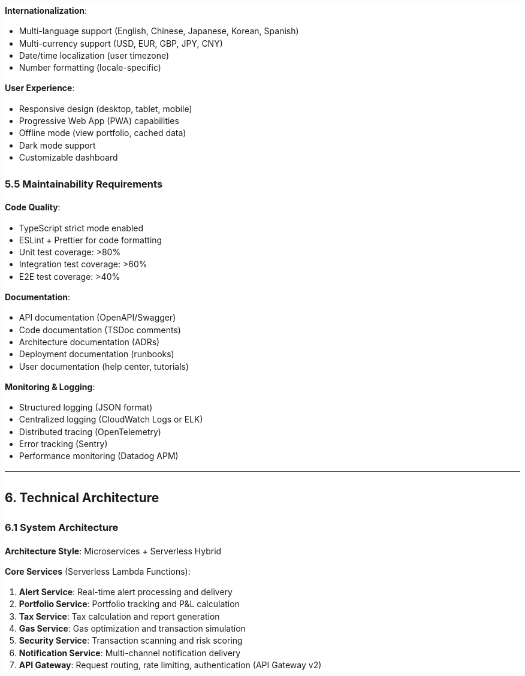 **Internationalization**:
- Multi-language support (English, Chinese, Japanese, Korean, Spanish)
- Multi-currency support (USD, EUR, GBP, JPY, CNY)
- Date/time localization (user timezone)
- Number formatting (locale-specific)

**User Experience**:
- Responsive design (desktop, tablet, mobile)
- Progressive Web App (PWA) capabilities
- Offline mode (view portfolio, cached data)
- Dark mode support
- Customizable dashboard

### 5.5 Maintainability Requirements

**Code Quality**:
- TypeScript strict mode enabled
- ESLint + Prettier for code formatting
- Unit test coverage: >80%
- Integration test coverage: >60%
- E2E test coverage: >40%

**Documentation**:
- API documentation (OpenAPI/Swagger)
- Code documentation (TSDoc comments)
- Architecture documentation (ADRs)
- Deployment documentation (runbooks)
- User documentation (help center, tutorials)

**Monitoring & Logging**:
- Structured logging (JSON format)
- Centralized logging (CloudWatch Logs or ELK)
- Distributed tracing (OpenTelemetry)
- Error tracking (Sentry)
- Performance monitoring (Datadog APM)

---

## 6. Technical Architecture

### 6.1 System Architecture

**Architecture Style**: Microservices + Serverless Hybrid

**Core Services** (Serverless Lambda Functions):
1. **Alert Service**: Real-time alert processing and delivery
2. **Portfolio Service**: Portfolio tracking and P&L calculation
3. **Tax Service**: Tax calculation and report generation
4. **Gas Service**: Gas optimization and transaction simulation
5. **Security Service**: Transaction scanning and risk scoring
6. **Notification Service**: Multi-channel notification delivery
7. **API Gateway**: Request routing, rate limiting, authentication (API Gateway v2)
